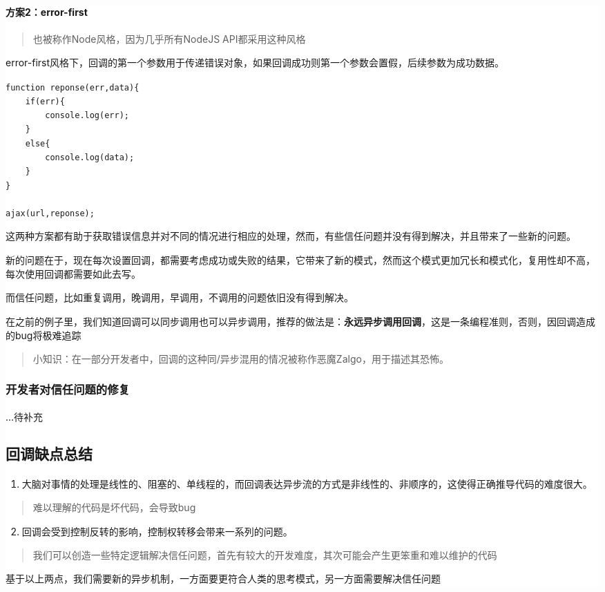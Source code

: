 #### 方案2：error-first
> 也被称作Node风格，因为几乎所有NodeJS API都采用这种风格

error-first风格下，回调的第一个参数用于传递错误对象，如果回调成功则第一个参数会置假，后续参数为成功数据。
```
function reponse(err,data){
    if(err){
        console.log(err);
    }
    else{
        console.log(data);
    }
}

ajax(url,reponse);
```

这两种方案都有助于获取错误信息并对不同的情况进行相应的处理，然而，有些信任问题并没有得到解决，并且带来了一些新的问题。

新的问题在于，现在每次设置回调，都需要考虑成功或失败的结果，它带来了新的模式，然而这个模式更加冗长和模式化，复用性却不高，每次使用回调都需要如此去写。

而信任问题，比如重复调用，晚调用，早调用，不调用的问题依旧没有得到解决。

在之前的例子里，我们知道回调可以同步调用也可以异步调用，推荐的做法是：**永远异步调用回调**，这是一条编程准则，否则，因回调造成的bug将极难追踪
> 小知识：在一部分开发者中，回调的这种同/异步混用的情况被称作恶魔Zalgo，用于描述其恐怖。

### 开发者对信任问题的修复
...待补充

## 回调缺点总结
1. 大脑对事情的处理是线性的、阻塞的、单线程的，而回调表达异步流的方式是非线性的、非顺序的，这使得正确推导代码的难度很大。
> 难以理解的代码是坏代码，会导致bug
2. 回调会受到控制反转的影响，控制权转移会带来一系列的问题。
> 我们可以创造一些特定逻辑解决信任问题，首先有较大的开发难度，其次可能会产生更笨重和难以维护的代码

基于以上两点，我们需要新的异步机制，一方面要更符合人类的思考模式，另一方面需要解决信任问题